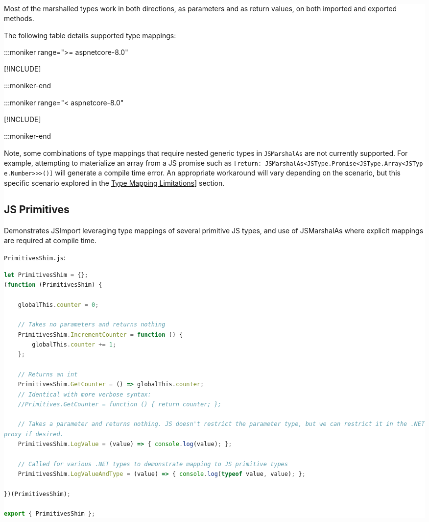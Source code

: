 Most of the marshalled types work in both directions, as parameters and as return values, on both imported and exported methods. 

The following table details supported type mappings:

:::moniker range=">= aspnetcore-8.0"

[!INCLUDE[](~/blazor/includes/js-interop/8.0/import-export-interop-mappings.md)]

:::moniker-end

:::moniker range="< aspnetcore-8.0"

[!INCLUDE[](~/blazor/includes/js-interop/7.0/import-export-interop-mappings.md)]

:::moniker-end

Note, some combinations of type mappings that require nested generic types in `JSMarshalAs` are not currently supported. For example, attempting to materialize an array from a JS promise such as `[return: JSMarshalAs<JSType.Promise<JSType.Array<JSType.Number>>>()]` will generate a compile time error. An appropriate workaround will vary depending on the scenario, but this specific scenario explored in the [Type Mapping Limitations](#type-mapping-limitations)] section.

## JS Primitives

Demonstrates JSImport leveraging type mappings of several primitive JS types, and use of JSMarshalAs where explicit mappings are required at compile time.

`PrimitivesShim.js`:

```javascript
let PrimitivesShim = {};
(function (PrimitivesShim) {

    globalThis.counter = 0;

    // Takes no parameters and returns nothing
    PrimitivesShim.IncrementCounter = function () {
        globalThis.counter += 1;
    };

    // Returns an int
    PrimitivesShim.GetCounter = () => globalThis.counter;
    // Identical with more verbose syntax:
    //Primitives.GetCounter = function () { return counter; };

    // Takes a parameter and returns nothing. JS doesn't restrict the parameter type, but we can restrict it in the .NET proxy if desired.
    PrimitivesShim.LogValue = (value) => { console.log(value); };

    // Called for various .NET types to demonstrate mapping to JS primitive types
    PrimitivesShim.LogValueAndType = (value) => { console.log(typeof value, value); };
    
})(PrimitivesShim);

export { PrimitivesShim };
```
